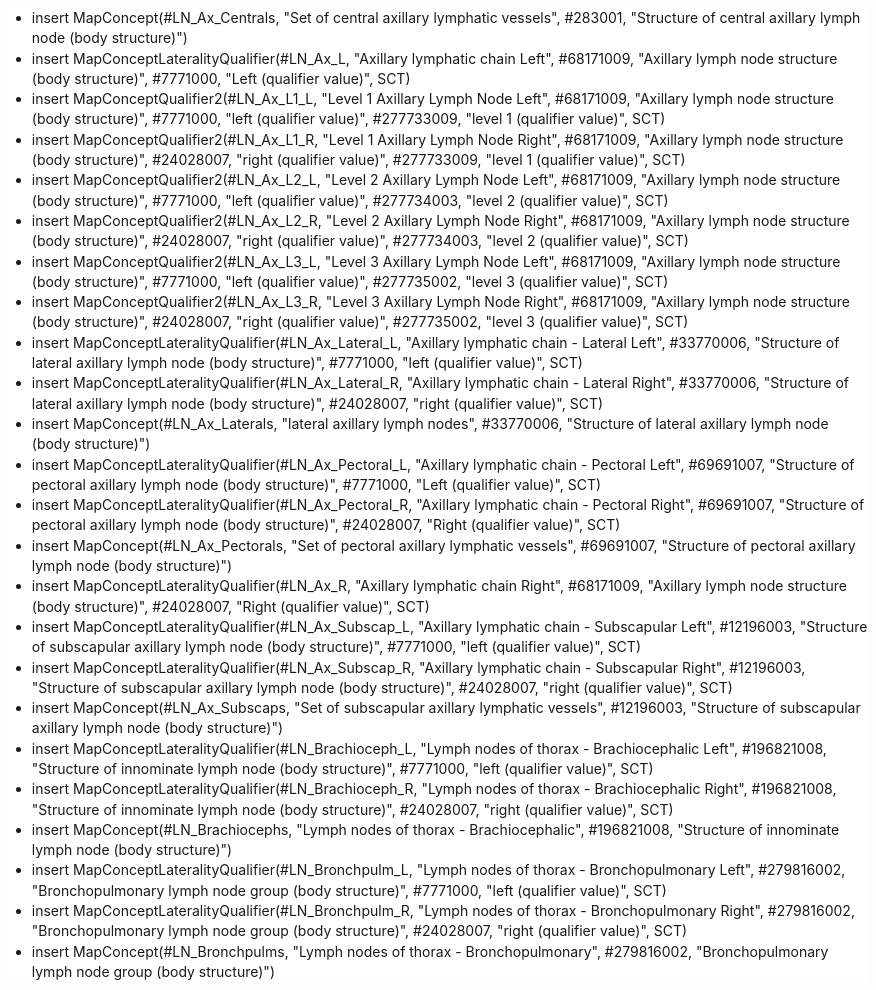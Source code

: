 * insert MapConcept(#LN_Ax_Centrals, "Set of central axillary lymphatic vessels", #283001, "Structure of central axillary lymph node (body structure\)")
* insert MapConceptLateralityQualifier(#LN_Ax_L, "Axillary lymphatic chain Left", #68171009, "Axillary lymph node structure (body structure\)", #7771000, "Left (qualifier value\)", SCT)
* insert MapConceptQualifier2(#LN_Ax_L1_L, "Level 1 Axillary Lymph Node Left", #68171009, "Axillary lymph node structure (body structure\)", #7771000, "left (qualifier value\)", #277733009, "level 1 (qualifier value\)", SCT)
* insert MapConceptQualifier2(#LN_Ax_L1_R, "Level 1 Axillary Lymph Node Right", #68171009, "Axillary lymph node structure (body structure\)", #24028007, "right (qualifier value\)", #277733009, "level 1 (qualifier value\)", SCT)
* insert MapConceptQualifier2(#LN_Ax_L2_L, "Level 2 Axillary Lymph Node Left", #68171009, "Axillary lymph node structure (body structure\)", #7771000, "left (qualifier value\)", #277734003, "level 2 (qualifier value\)", SCT)
* insert MapConceptQualifier2(#LN_Ax_L2_R, "Level 2 Axillary Lymph Node Right", #68171009, "Axillary lymph node structure (body structure\)", #24028007, "right (qualifier value\)", #277734003, "level 2 (qualifier value\)", SCT)
* insert MapConceptQualifier2(#LN_Ax_L3_L, "Level 3 Axillary Lymph Node Left", #68171009, "Axillary lymph node structure (body structure\)", #7771000, "left (qualifier value\)", #277735002, "level 3 (qualifier value\)", SCT)
* insert MapConceptQualifier2(#LN_Ax_L3_R, "Level 3 Axillary Lymph Node Right", #68171009, "Axillary lymph node structure (body structure\)", #24028007, "right (qualifier value\)", #277735002, "level 3 (qualifier value\)", SCT)
* insert MapConceptLateralityQualifier(#LN_Ax_Lateral_L, "Axillary lymphatic chain - Lateral Left", #33770006, "Structure of lateral axillary lymph node (body structure\)", #7771000, "left (qualifier value\)", SCT)
* insert MapConceptLateralityQualifier(#LN_Ax_Lateral_R, "Axillary lymphatic chain - Lateral Right", #33770006, "Structure of lateral axillary lymph node (body structure\)", #24028007, "right (qualifier value\)", SCT)
* insert MapConcept(#LN_Ax_Laterals, "lateral axillary lymph nodes", #33770006, "Structure of lateral axillary lymph node (body structure\)")
* insert MapConceptLateralityQualifier(#LN_Ax_Pectoral_L, "Axillary lymphatic chain - Pectoral Left", #69691007, "Structure of pectoral axillary lymph node (body structure\)", #7771000, "Left (qualifier value\)", SCT)
* insert MapConceptLateralityQualifier(#LN_Ax_Pectoral_R, "Axillary lymphatic chain - Pectoral Right", #69691007, "Structure of pectoral axillary lymph node (body structure\)", #24028007, "Right (qualifier value\)", SCT)
* insert MapConcept(#LN_Ax_Pectorals, "Set of pectoral axillary lymphatic vessels", #69691007, "Structure of pectoral axillary lymph node (body structure\)")
* insert MapConceptLateralityQualifier(#LN_Ax_R, "Axillary lymphatic chain Right", #68171009, "Axillary lymph node structure (body structure\)", #24028007, "Right (qualifier value\)", SCT)
* insert MapConceptLateralityQualifier(#LN_Ax_Subscap_L, "Axillary lymphatic chain - Subscapular Left", #12196003, "Structure of subscapular axillary lymph node (body structure\)", #7771000, "left (qualifier value\)", SCT)
* insert MapConceptLateralityQualifier(#LN_Ax_Subscap_R, "Axillary lymphatic chain - Subscapular Right", #12196003, "Structure of subscapular axillary lymph node (body structure\)", #24028007, "right (qualifier value\)", SCT)
* insert MapConcept(#LN_Ax_Subscaps, "Set of subscapular axillary lymphatic vessels", #12196003, "Structure of subscapular axillary lymph node (body structure\)")
* insert MapConceptLateralityQualifier(#LN_Brachioceph_L, "Lymph nodes of thorax - Brachiocephalic Left", #196821008, "Structure of innominate lymph node (body structure\)", #7771000, "left (qualifier value\)", SCT)
* insert MapConceptLateralityQualifier(#LN_Brachioceph_R, "Lymph nodes of thorax - Brachiocephalic Right", #196821008, "Structure of innominate lymph node (body structure\)", #24028007, "right (qualifier value\)", SCT)
* insert MapConcept(#LN_Brachiocephs, "Lymph nodes of thorax - Brachiocephalic", #196821008, "Structure of innominate lymph node (body structure\)")
* insert MapConceptLateralityQualifier(#LN_Bronchpulm_L, "Lymph nodes of thorax - Bronchopulmonary Left", #279816002, "Bronchopulmonary lymph node group (body structure\)", #7771000, "left (qualifier value\)", SCT)
* insert MapConceptLateralityQualifier(#LN_Bronchpulm_R, "Lymph nodes of thorax - Bronchopulmonary Right", #279816002, "Bronchopulmonary lymph node group (body structure\)", #24028007, "right (qualifier value\)", SCT)
* insert MapConcept(#LN_Bronchpulms, "Lymph nodes of thorax - Bronchopulmonary", #279816002, "Bronchopulmonary lymph node group (body structure\)")